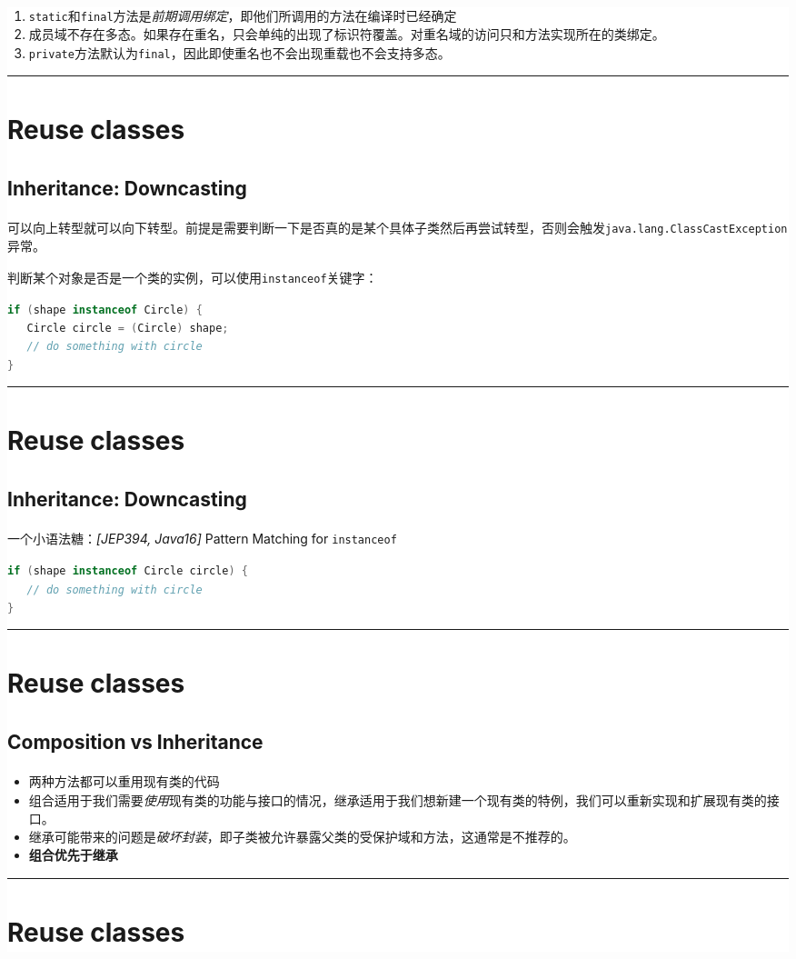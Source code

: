 1. `static`和`final`方法是*前期调用绑定*，即他们所调用的方法在编译时已经确定
2. 成员域不存在多态。如果存在重名，只会单纯的出现了标识符覆盖。对重名域的访问只和方法实现所在的类绑定。
3. `private`方法默认为`final`，因此即使重名也不会出现重载也不会支持多态。

---

# Reuse classes

## Inheritance: Downcasting

可以向上转型就可以向下转型。前提是需要判断一下是否真的是某个具体子类然后再尝试转型，否则会触发`java.lang.ClassCastException`异常。

判断某个对象是否是一个类的实例，可以使用`instanceof`关键字：

```java
if (shape instanceof Circle) {
   Circle circle = (Circle) shape;
   // do something with circle
}
```

---

# Reuse classes

## Inheritance: Downcasting

一个小语法糖：*[JEP394, Java16]* Pattern Matching for `instanceof`

```java
if (shape instanceof Circle circle) {
   // do something with circle
}
```

---

# Reuse classes

## Composition vs Inheritance

- 两种方法都可以重用现有类的代码
- 组合适用于我们需要*使用*现有类的功能与接口的情况，继承适用于我们想新建一个现有类的特例，我们可以重新实现和扩展现有类的接口。
- 继承可能带来的问题是*破坏封装*，即子类被允许暴露父类的受保护域和方法，这通常是不推荐的。
- **组合优先于继承**

---

# Reuse classes
